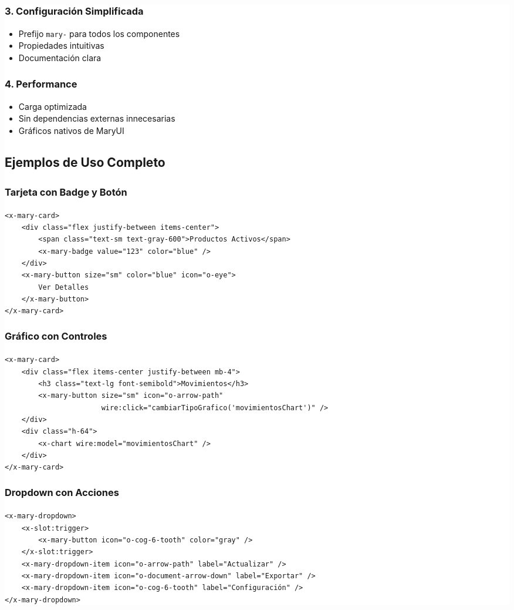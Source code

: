 ### 3. Configuración Simplificada
- Prefijo `mary-` para todos los componentes
- Propiedades intuitivas
- Documentación clara

### 4. Performance
- Carga optimizada
- Sin dependencias externas innecesarias
- Gráficos nativos de MaryUI

## Ejemplos de Uso Completo

### Tarjeta con Badge y Botón
```blade
<x-mary-card>
    <div class="flex justify-between items-center">
        <span class="text-sm text-gray-600">Productos Activos</span>
        <x-mary-badge value="123" color="blue" />
    </div>
    <x-mary-button size="sm" color="blue" icon="o-eye">
        Ver Detalles
    </x-mary-button>
</x-mary-card>
```

### Gráfico con Controles
```blade
<x-mary-card>
    <div class="flex items-center justify-between mb-4">
        <h3 class="text-lg font-semibold">Movimientos</h3>
        <x-mary-button size="sm" icon="o-arrow-path" 
                       wire:click="cambiarTipoGrafico('movimientosChart')" />
    </div>
    <div class="h-64">
        <x-chart wire:model="movimientosChart" />
    </div>
</x-mary-card>
```

### Dropdown con Acciones
```blade
<x-mary-dropdown>
    <x-slot:trigger>
        <x-mary-button icon="o-cog-6-tooth" color="gray" />
    </x-slot:trigger>
    <x-mary-dropdown-item icon="o-arrow-path" label="Actualizar" />
    <x-mary-dropdown-item icon="o-document-arrow-down" label="Exportar" />
    <x-mary-dropdown-item icon="o-cog-6-tooth" label="Configuración" />
</x-mary-dropdown>
```
